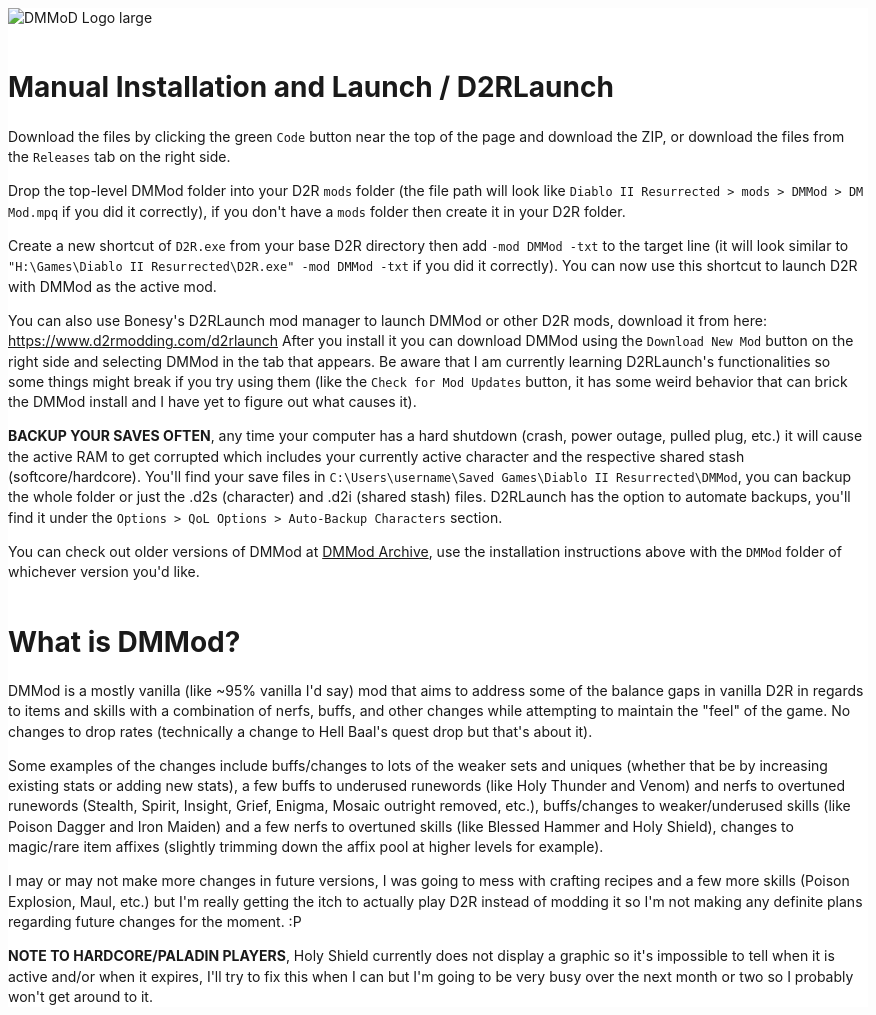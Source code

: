 ![DMMoD Logo large](https://github.com/DarkMasterMan0/DMMod/assets/87884578/9c781fee-a103-4212-835b-54e764fa8f28)

# Manual Installation and Launch / D2RLaunch
Download the files by clicking the green `Code` button near the top of the page and download the ZIP, or download the files from the `Releases` tab on the right side.

Drop the top-level DMMod folder into your D2R `mods` folder (the file path will look like `Diablo II Resurrected > mods > DMMod > DMMod.mpq` if you did it correctly), if you don't have a `mods` folder then create it in your D2R folder.

Create a new shortcut of `D2R.exe` from your base D2R directory then add `-mod DMMod -txt` to the target line (it will look similar to `"H:\Games\Diablo II Resurrected\D2R.exe" -mod DMMod -txt` if you did it correctly). You can now use this shortcut to launch D2R with DMMod as the active mod.

You can also use Bonesy's D2RLaunch mod manager to launch DMMod or other D2R mods, download it from here: https://www.d2rmodding.com/d2rlaunch After you install it you can download DMMod using the `Download New Mod` button on the right side and selecting DMMod in the tab that appears. Be aware that I am currently learning D2RLaunch's functionalities so some things might break if you try using them (like the `Check for Mod Updates` button, it has some weird behavior that can brick the DMMod install and I have yet to figure out what causes it).

**BACKUP YOUR SAVES OFTEN**, any time your computer has a hard shutdown (crash, power outage, pulled plug, etc.) it will cause the active RAM to get corrupted which includes your currently active character and the respective shared stash (softcore/hardcore). You'll find your save files in `C:\Users\username\Saved Games\Diablo II Resurrected\DMMod`, you can backup the whole folder or just the .d2s (character) and .d2i (shared stash) files. D2RLaunch has the option to automate backups, you'll find it under the `Options > QoL Options > Auto-Backup Characters` section.

You can check out older versions of DMMod at [DMMod Archive](https://github.com/DarkMasterMan0/DMMod-Archive), use the installation instructions above with the `DMMod` folder of whichever version you'd like.

# What is DMMod?
DMMod is a mostly vanilla (like ~95% vanilla I'd say) mod that aims to address some of the balance gaps in vanilla D2R in regards to items and skills with a combination of nerfs, buffs, and other changes while attempting to maintain the "feel" of the game. No changes to drop rates (technically a change to Hell Baal's quest drop but that's about it).

Some examples of the changes include buffs/changes to lots of the weaker sets and uniques (whether that be by increasing existing stats or adding new stats), a few buffs to underused runewords (like Holy Thunder and Venom) and nerfs to overtuned runewords (Stealth, Spirit, Insight, Grief, Enigma, Mosaic outright removed, etc.), buffs/changes to weaker/underused skills (like Poison Dagger and Iron Maiden) and a few nerfs to overtuned skills (like Blessed Hammer and Holy Shield), changes to magic/rare item affixes (slightly trimming down the affix pool at higher levels for example).

I may or may not make more changes in future versions, I was going to mess with crafting recipes and a few more skills (Poison Explosion, Maul, etc.) but I'm really getting the itch to actually play D2R instead of modding it so I'm not making any definite plans regarding future changes for the moment. :P

**NOTE TO HARDCORE/PALADIN PLAYERS**, Holy Shield currently does not display a graphic so it's impossible to tell when it is active and/or when it expires, I'll try to fix this when I can but I'm going to be very busy over the next month or two so I probably won't get around to it.
